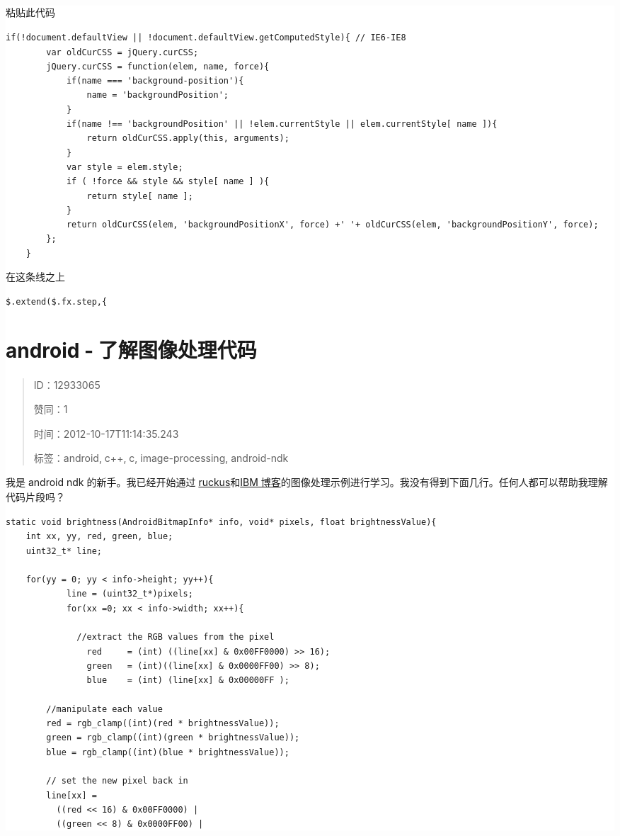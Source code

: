 粘贴此代码

```
if(!document.defaultView || !document.defaultView.getComputedStyle){ // IE6-IE8
        var oldCurCSS = jQuery.curCSS;
        jQuery.curCSS = function(elem, name, force){
            if(name === 'background-position'){
                name = 'backgroundPosition';
            }
            if(name !== 'backgroundPosition' || !elem.currentStyle || elem.currentStyle[ name ]){
                return oldCurCSS.apply(this, arguments);
            }
            var style = elem.style;
            if ( !force && style && style[ name ] ){
                return style[ name ];
            }
            return oldCurCSS(elem, 'backgroundPositionX', force) +' '+ oldCurCSS(elem, 'backgroundPositionY', force);
        };
    } 
```

在这条线之上

```
$.extend($.fx.step,{ 
```

# android - 了解图像处理代码

> ID：12933065
> 
> 赞同：1
> 
> 时间：2012-10-17T11:14:35.243
> 
> 标签：android, c++, c, image-processing, android-ndk

我是 android ndk 的新手。我已经开始通过
[ruckus](http://ruckus.tumblr.com/post/18055652108/writing-a-basic-image-filter-in-android-using-ndk)和[IBM 博客](http://www.ibm.com/developerworks/opensource/tutorials/os-androidndk/section5.html)的图像处理示例进行学习。我没有得到下面几行。任何人都可以帮助我理解代码片段吗？

```
static void brightness(AndroidBitmapInfo* info, void* pixels, float brightnessValue){
    int xx, yy, red, green, blue;
    uint32_t* line;

    for(yy = 0; yy < info->height; yy++){
            line = (uint32_t*)pixels;
            for(xx =0; xx < info->width; xx++){

              //extract the RGB values from the pixel
                red     = (int) ((line[xx] & 0x00FF0000) >> 16);
                green   = (int)((line[xx] & 0x0000FF00) >> 8);
                blue    = (int) (line[xx] & 0x00000FF );

        //manipulate each value
        red = rgb_clamp((int)(red * brightnessValue));
        green = rgb_clamp((int)(green * brightnessValue));
        blue = rgb_clamp((int)(blue * brightnessValue));

        // set the new pixel back in
        line[xx] =
          ((red << 16) & 0x00FF0000) |
          ((green << 8) & 0x0000FF00) |
```